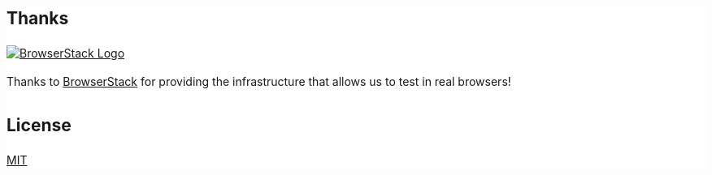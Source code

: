 ## Thanks

[![BrowserStack Logo](https://www.browserstack.com/images/mail/browserstack-logo-footer.png)](https://www.browserstack.com/)

Thanks to [BrowserStack](https://www.browserstack.com/) for providing the infrastructure that allows us to test in real browsers!

## License

[MIT](https://github.com/Johann-S/bs-stepper/blob/master/LICENSE)

